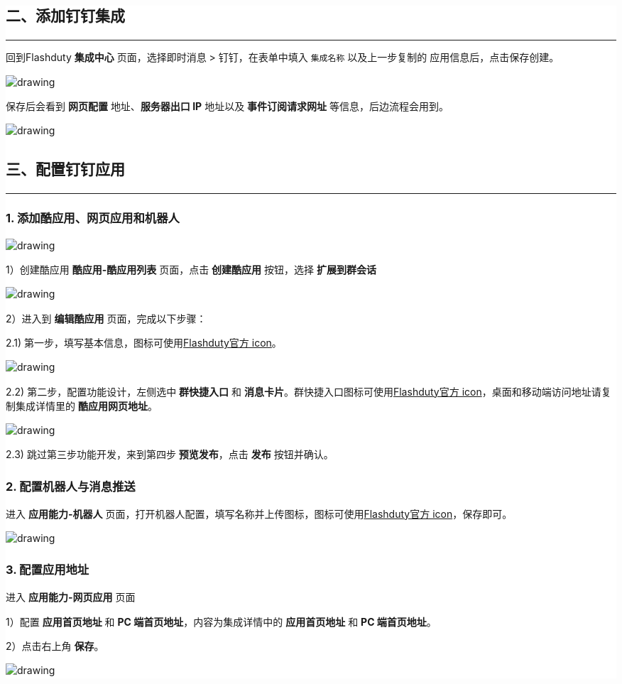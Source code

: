 ## 二、添加钉钉集成
---

回到Flashduty **集成中心** 页面，选择即时消息 > 钉钉，在表单中填入 `集成名称` 以及上一步复制的 应用信息后，点击保存创建。

<img src="https://download.flashcat.cloud/dingtalk-app-integration-upsert-3.png" alt="drawing" width="400"/>

保存后会看到 **网页配置** 地址、**服务器出口 IP** 地址以及 **事件订阅请求网址** 等信息，后边流程会用到。

<img src="https://download.flashcat.cloud/dingtalk-app-integration-detail-3.png" alt="drawing" width="400"/>

## 三、配置钉钉应用
---

### 1. 添加酷应用、网页应用和机器人
<img src="https://download.flashcat.cloud/dingtalk-self-app-add.png" alt="drawing" width="500"/>

1）创建酷应用 **酷应用-酷应用列表** 页面，点击 **创建酷应用** 按钮，选择 **扩展到群会话**

<img src="https://download.flashcat.cloud/dingtalk-self-coolapp-create-1.png" alt="drawing" width="500"/>

2）进入到 **编辑酷应用** 页面，完成以下步骤：

2.1) 第一步，填写基本信息，图标可使用[Flashduty官方 icon](https://download.flashcat.cloud/flashcat_logo_circular.png)。

<img src="https://download.flashcat.cloud/dingtalk-self-coolapp-create-baseinfo.png" alt="drawing" width="500"/>

2.2) 第二步，配置功能设计，左侧选中 **群快捷入口** 和 **消息卡片**。群快捷入口图标可使用[Flashduty官方 icon](https://download.flashcat.cloud/flashcat_logo_circular.png)，桌面和移动端访问地址请复制集成详情里的 **酷应用网页地址**。

<img src="https://download.flashcat.cloud/dingtalk-self-coolapp-create-design.png" alt="drawing" width="500"/>

2.3) 跳过第三步功能开发，来到第四步 **预览发布**，点击 **发布** 按钮并确认。

### 2. 配置机器人与消息推送

进入 **应用能力-机器人** 页面，打开机器人配置，填写名称并上传图标，图标可使用[Flashduty官方 icon](https://download.flashcat.cloud/flashcat_logo_circular.png)，保存即可。

<img src="https://download.flashcat.cloud/dingtalk-self-app-robot-1.png" alt="drawing" width="500"/>

### 3. 配置应用地址

进入 **应用能力-网页应用** 页面

1）配置 **应用首页地址** 和 **PC 端首页地址**，内容为集成详情中的 **应用首页地址** 和 **PC 端首页地址**。

2）点击右上角 **保存**。

<img src="https://download.flashcat.cloud/dingtalk-self-app-developinfo-1.png" alt="drawing" width="500"/>
